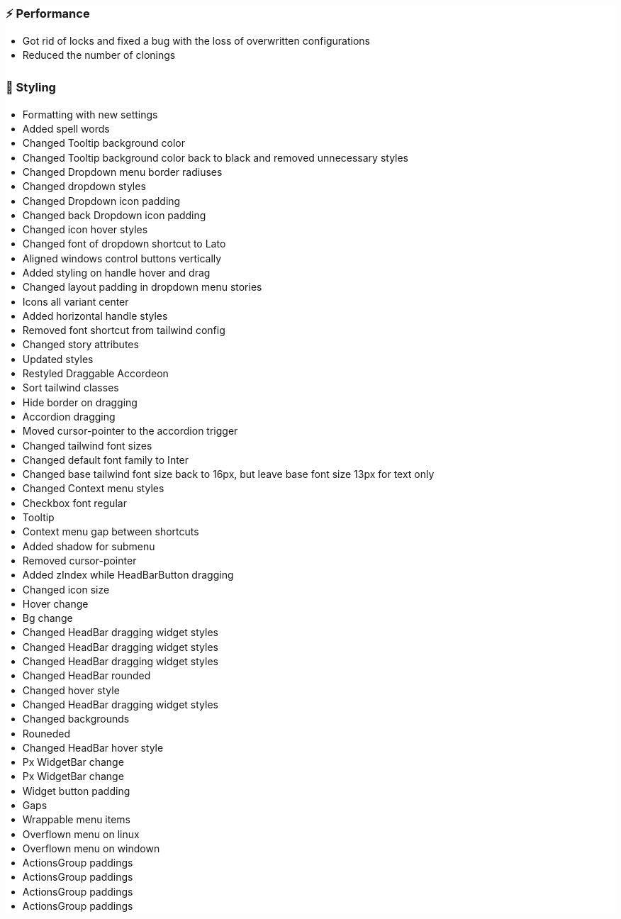 ### ⚡ Performance

- Got rid of locks and fixed a bug with the loss of overwritten configurations
- Reduced the number of clonings

### 🎨 Styling

- Formatting with new settings
- Added spell words
- Changed Tooltip background color
- Changed Tooltip background color back to black and removed unnecessary styles
- Changed Dropdown menu border radiuses
- Changed dropdown styles
- Changed Dropdown icon padding
- Changed back Dropdown icon padding
- Changed icon hover styles
- Changed font of dropdown shortcut to Lato
- Aligned windows control buttons vertically
- Added styling on handle hover and drag
- Changed layout padding in dropdown menu stories
- Icons all variant center
- Added horizontal handle styles
- Removed font shortcut from tailwind config
- Changed story attributes
- Updated styles
- Restyled Draggable Accordeon
- Sort tailwind classes
- Hide border on dragging
- Accordion dragging
- Moved cursor-pointer to the accordion trigger
- Changed tailwind font sizes
- Changed default font family to Inter
- Changed base tailwind font size back to 16px, but leave base font size 13px for text only
- Changed Context menu styles
- Checkbox font regular
- Tooltip
- Context menu gap between shortcuts
- Added shadow for submenu
- Removed cursor-pointer
- Added zIndex while HeadBarButton dragging
- Changed icon size
- Hover change
- Bg change
- Changed HeadBar dragging widget styles
- Changed HeadBar dragging widget styles
- Changed HeadBar dragging widget styles
- Changed HeadBar rounded
- Changed hover style
- Changed HeadBar dragging widget styles
- Changed backgrounds
- Rouneded
- Changed HeadBar hover style
- Px WidgetBar change
- Px WidgetBar change
- Widget button padding
- Gaps
- Wrappable menu items
- Overflown menu on linux
- Overflown menu on windown
- ActionsGroup paddings
- ActionsGroup paddings
- ActionsGroup paddings
- ActionsGroup paddings